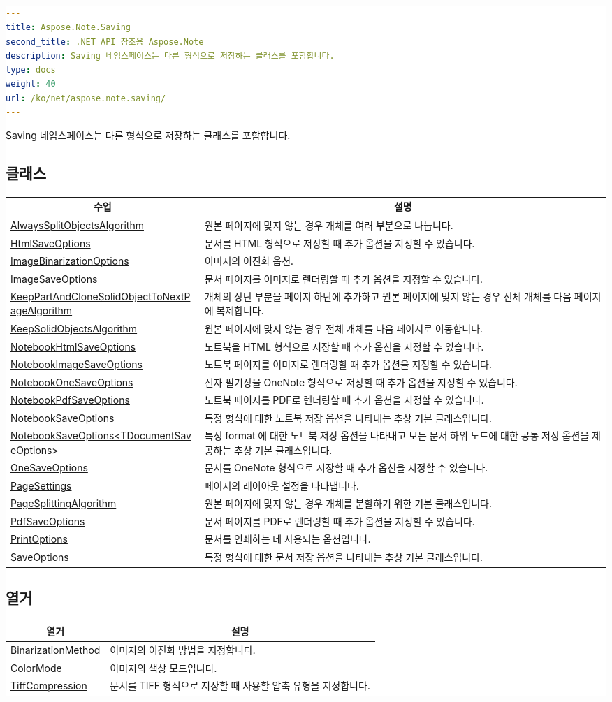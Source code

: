 ```yaml
---
title: Aspose.Note.Saving
second_title: .NET API 참조용 Aspose.Note
description: Saving 네임스페이스는 다른 형식으로 저장하는 클래스를 포함합니다.
type: docs
weight: 40
url: /ko/net/aspose.note.saving/
---
```

Saving 네임스페이스는 다른 형식으로 저장하는 클래스를 포함합니다.

## 클래스

| 수업 | 설명 |
| --- | --- |
| [AlwaysSplitObjectsAlgorithm](./alwayssplitobjectsalgorithm/) | 원본 페이지에 맞지 않는 경우 개체를 여러 부분으로 나눕니다. |
| [HtmlSaveOptions](./htmlsaveoptions/) | 문서를 HTML 형식으로 저장할 때 추가 옵션을 지정할 수 있습니다. |
| [ImageBinarizationOptions](./imagebinarizationoptions/) | 이미지의 이진화 옵션. |
| [ImageSaveOptions](./imagesaveoptions/) | 문서 페이지를 이미지로 렌더링할 때 추가 옵션을 지정할 수 있습니다. |
| [KeepPartAndCloneSolidObjectToNextPageAlgorithm](./keeppartandclonesolidobjecttonextpagealgorithm/) | 개체의 상단 부분을 페이지 하단에 추가하고 원본 페이지에 맞지 않는 경우 전체 개체를 다음 페이지에 복제합니다. |
| [KeepSolidObjectsAlgorithm](./keepsolidobjectsalgorithm/) | 원본 페이지에 맞지 않는 경우 전체 개체를 다음 페이지로 이동합니다. |
| [NotebookHtmlSaveOptions](./notebookhtmlsaveoptions/) | 노트북을 HTML 형식으로 저장할 때 추가 옵션을 지정할 수 있습니다. |
| [NotebookImageSaveOptions](./notebookimagesaveoptions/) | 노트북 페이지를 이미지로 렌더링할 때 추가 옵션을 지정할 수 있습니다. |
| [NotebookOneSaveOptions](./notebookonesaveoptions/) | 전자 필기장을 OneNote 형식으로 저장할 때 추가 옵션을 지정할 수 있습니다. |
| [NotebookPdfSaveOptions](./notebookpdfsaveoptions/) | 노트북 페이지를 PDF로 렌더링할 때 추가 옵션을 지정할 수 있습니다. |
| [NotebookSaveOptions](./notebooksaveoptions/) | 특정 형식에 대한 노트북 저장 옵션을 나타내는 추상 기본 클래스입니다. |
| [NotebookSaveOptions&lt;TDocumentSaveOptions&gt;](./notebooksaveoptions-1/) | 특정 format 에 대한 노트북 저장 옵션을 나타내고 모든 문서 하위 노드에 대한 공통 저장 옵션을 제공하는 추상 기본 클래스입니다. |
| [OneSaveOptions](./onesaveoptions/) | 문서를 OneNote 형식으로 저장할 때 추가 옵션을 지정할 수 있습니다. |
| [PageSettings](./pagesettings/) | 페이지의 레이아웃 설정을 나타냅니다. |
| [PageSplittingAlgorithm](./pagesplittingalgorithm/) | 원본 페이지에 맞지 않는 경우 개체를 분할하기 위한 기본 클래스입니다. |
| [PdfSaveOptions](./pdfsaveoptions/) | 문서 페이지를 PDF로 렌더링할 때 추가 옵션을 지정할 수 있습니다. |
| [PrintOptions](./printoptions/) | 문서를 인쇄하는 데 사용되는 옵션입니다. |
| [SaveOptions](./saveoptions/) | 특정 형식에 대한 문서 저장 옵션을 나타내는 추상 기본 클래스입니다. |
## 열거

| 열거 | 설명 |
| --- | --- |
| [BinarizationMethod](./binarizationmethod/) | 이미지의 이진화 방법을 지정합니다. |
| [ColorMode](./colormode/) | 이미지의 색상 모드입니다. |
| [TiffCompression](./tiffcompression/) | 문서를 TIFF 형식으로 저장할 때 사용할 압축 유형을 지정합니다. |


